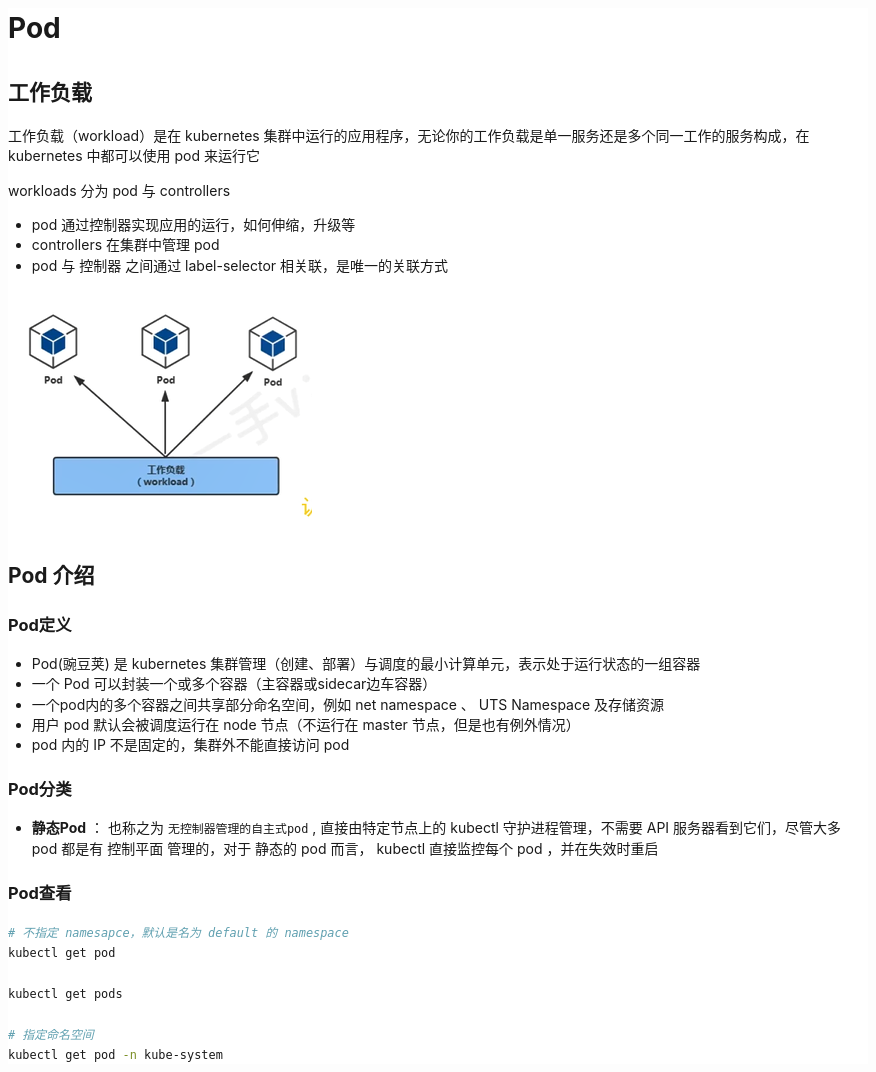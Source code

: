 # Pod

## 工作负载

工作负载（workload）是在 kubernetes 集群中运行的应用程序，无论你的工作负载是单一服务还是多个同一工作的服务构成，在 kubernetes 中都可以使用 pod 来运行它


workloads 分为 pod 与 controllers
- pod 通过控制器实现应用的运行，如何伸缩，升级等
- controllers 在集群中管理 pod
- pod 与 控制器 之间通过 label-selector 相关联，是唯一的关联方式


![alt text](image-6.png)







## Pod 介绍


### Pod定义

- Pod(豌豆荚) 是 kubernetes 集群管理（创建、部署）与调度的最小计算单元，表示处于运行状态的一组容器
- 一个 Pod 可以封装一个或多个容器（主容器或sidecar边车容器）
- 一个pod内的多个容器之间共享部分命名空间，例如 net namespace 、 UTS Namespace 及存储资源
- 用户 pod 默认会被调度运行在 node 节点（不运行在 master 节点，但是也有例外情况）
- pod 内的 IP 不是固定的，集群外不能直接访问 pod


### Pod分类

- **静态Pod** ： 也称之为 `无控制器管理的自主式pod` , 直接由特定节点上的 kubectl 守护进程管理，不需要 API 服务器看到它们，尽管大多 pod 都是有 控制平面 管理的，对于 静态的 pod 而言， kubectl 直接监控每个 pod ，并在失效时重启

### Pod查看

```bash
# 不指定 namesapce，默认是名为 default 的 namespace
kubectl get pod

kubectl get pods

# 指定命名空间
kubectl get pod -n kube-system
```
